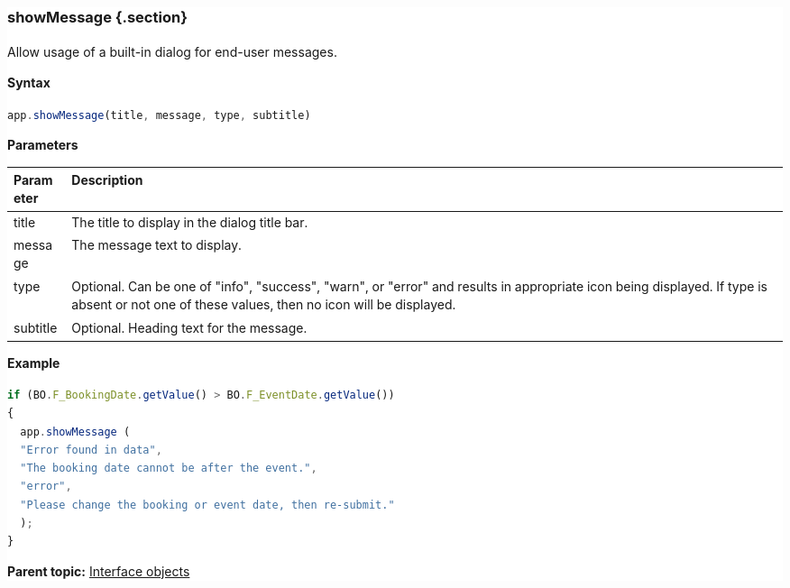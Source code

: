 ### showMessage {.section}

Allow usage of a built-in dialog for end-user messages.

**Syntax**
```javascript
app.showMessage(title, message, type, subtitle)
```

**Parameters**

| Parameter     | Description |
| :------------ | :---------- |
| title         | The title to display in the dialog title bar. |
| message       | The message text to display. |
| type         | Optional. Can be one of "info", "success", "warn", or "error" and results in appropriate icon being displayed. If type is absent or not one of these values, then no icon will be displayed. |
| subtitle      | Optional. Heading text for the message. |


**Example**

```javascript
if (BO.F_BookingDate.getValue() > BO.F_EventDate.getValue())
{
  app.showMessage (
  "Error found in data",
  "The booking date cannot be after the event.",
  "error",
  "Please change the booking or event date, then re-submit."
  );
}
```


**Parent topic:** [Interface objects](ref_jsapi_user_interface_objects.md)